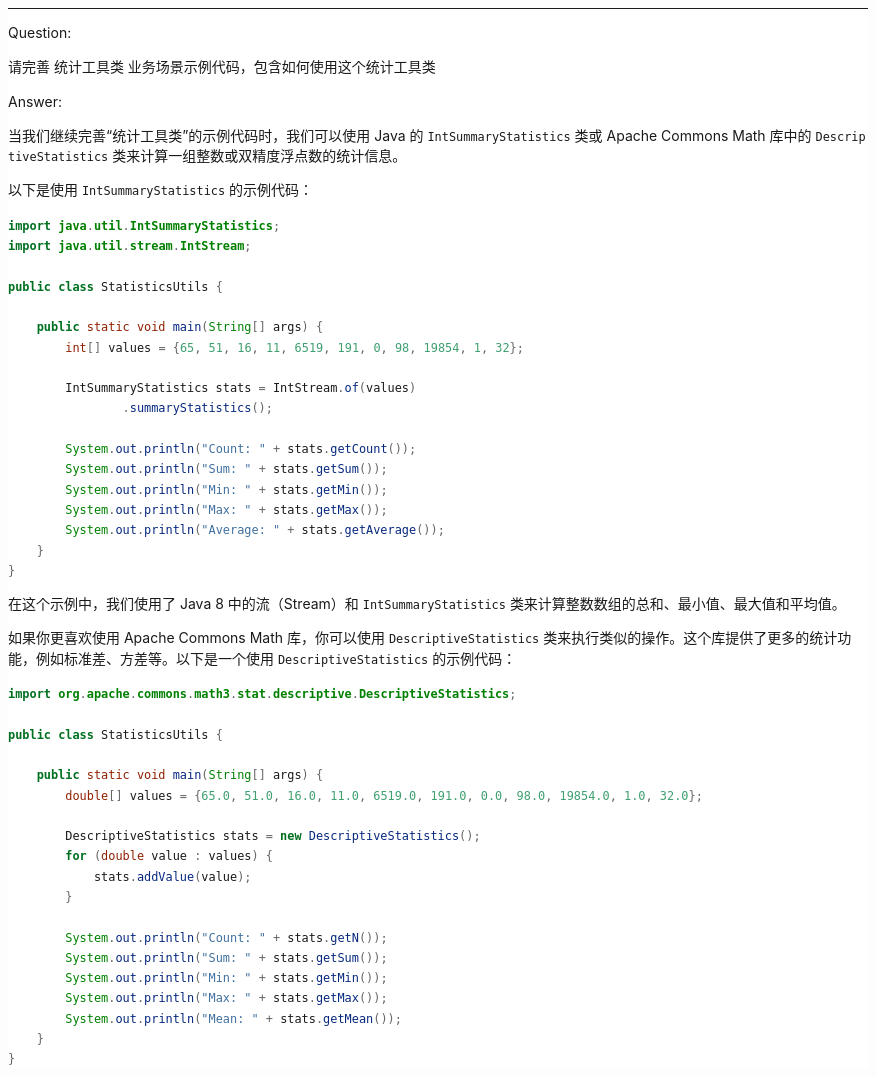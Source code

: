 <hr/>

Question:

请完善 统计工具类 业务场景示例代码，包含如何使用这个统计工具类

Answer:

当我们继续完善“统计工具类”的示例代码时，我们可以使用 Java 的 `IntSummaryStatistics` 类或 Apache Commons Math 库中的 `DescriptiveStatistics` 类来计算一组整数或双精度浮点数的统计信息。

以下是使用 `IntSummaryStatistics` 的示例代码：

```java
import java.util.IntSummaryStatistics;
import java.util.stream.IntStream;

public class StatisticsUtils {

    public static void main(String[] args) {
        int[] values = {65, 51, 16, 11, 6519, 191, 0, 98, 19854, 1, 32};

        IntSummaryStatistics stats = IntStream.of(values)
                .summaryStatistics();

        System.out.println("Count: " + stats.getCount());
        System.out.println("Sum: " + stats.getSum());
        System.out.println("Min: " + stats.getMin());
        System.out.println("Max: " + stats.getMax());
        System.out.println("Average: " + stats.getAverage());
    }
}
```

在这个示例中，我们使用了 Java 8 中的流（Stream）和 `IntSummaryStatistics` 类来计算整数数组的总和、最小值、最大值和平均值。

如果你更喜欢使用 Apache Commons Math 库，你可以使用 `DescriptiveStatistics` 类来执行类似的操作。这个库提供了更多的统计功能，例如标准差、方差等。以下是一个使用 `DescriptiveStatistics` 的示例代码：

```java
import org.apache.commons.math3.stat.descriptive.DescriptiveStatistics;

public class StatisticsUtils {

    public static void main(String[] args) {
        double[] values = {65.0, 51.0, 16.0, 11.0, 6519.0, 191.0, 0.0, 98.0, 19854.0, 1.0, 32.0};

        DescriptiveStatistics stats = new DescriptiveStatistics();
        for (double value : values) {
            stats.addValue(value);
        }

        System.out.println("Count: " + stats.getN());
        System.out.println("Sum: " + stats.getSum());
        System.out.println("Min: " + stats.getMin());
        System.out.println("Max: " + stats.getMax());
        System.out.println("Mean: " + stats.getMean());
    }
}
```
